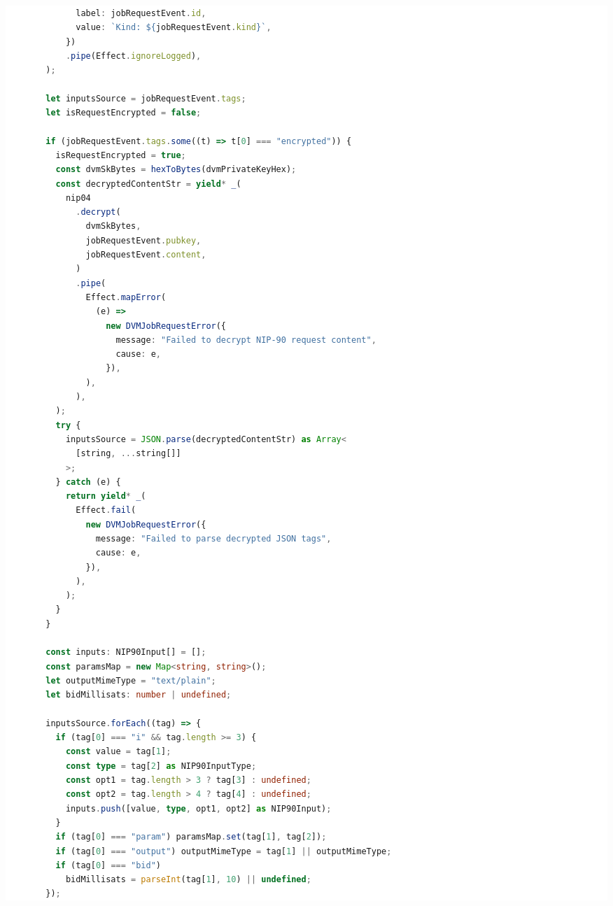 ```typescript
              label: jobRequestEvent.id,
              value: `Kind: ${jobRequestEvent.kind}`,
            })
            .pipe(Effect.ignoreLogged),
        );

        let inputsSource = jobRequestEvent.tags;
        let isRequestEncrypted = false;

        if (jobRequestEvent.tags.some((t) => t[0] === "encrypted")) {
          isRequestEncrypted = true;
          const dvmSkBytes = hexToBytes(dvmPrivateKeyHex);
          const decryptedContentStr = yield* _(
            nip04
              .decrypt(
                dvmSkBytes,
                jobRequestEvent.pubkey,
                jobRequestEvent.content,
              )
              .pipe(
                Effect.mapError(
                  (e) =>
                    new DVMJobRequestError({
                      message: "Failed to decrypt NIP-90 request content",
                      cause: e,
                    }),
                ),
              ),
          );
          try {
            inputsSource = JSON.parse(decryptedContentStr) as Array<
              [string, ...string[]]
            >;
          } catch (e) {
            return yield* _(
              Effect.fail(
                new DVMJobRequestError({
                  message: "Failed to parse decrypted JSON tags",
                  cause: e,
                }),
              ),
            );
          }
        }

        const inputs: NIP90Input[] = [];
        const paramsMap = new Map<string, string>();
        let outputMimeType = "text/plain";
        let bidMillisats: number | undefined;

        inputsSource.forEach((tag) => {
          if (tag[0] === "i" && tag.length >= 3) {
            const value = tag[1];
            const type = tag[2] as NIP90InputType;
            const opt1 = tag.length > 3 ? tag[3] : undefined;
            const opt2 = tag.length > 4 ? tag[4] : undefined;
            inputs.push([value, type, opt1, opt2] as NIP90Input);
          }
          if (tag[0] === "param") paramsMap.set(tag[1], tag[2]);
          if (tag[0] === "output") outputMimeType = tag[1] || outputMimeType;
          if (tag[0] === "bid")
            bidMillisats = parseInt(tag[1], 10) || undefined;
        });
```